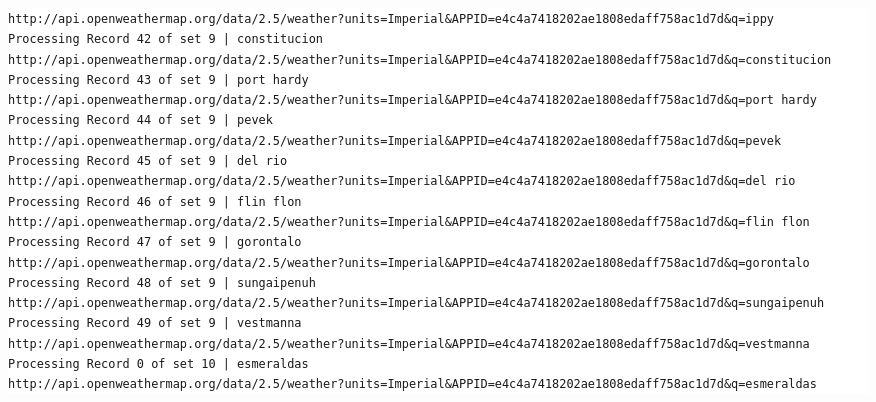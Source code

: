     http://api.openweathermap.org/data/2.5/weather?units=Imperial&APPID=e4c4a7418202ae1808edaff758ac1d7d&q=ippy
    Processing Record 42 of set 9 | constitucion
    http://api.openweathermap.org/data/2.5/weather?units=Imperial&APPID=e4c4a7418202ae1808edaff758ac1d7d&q=constitucion
    Processing Record 43 of set 9 | port hardy
    http://api.openweathermap.org/data/2.5/weather?units=Imperial&APPID=e4c4a7418202ae1808edaff758ac1d7d&q=port hardy
    Processing Record 44 of set 9 | pevek
    http://api.openweathermap.org/data/2.5/weather?units=Imperial&APPID=e4c4a7418202ae1808edaff758ac1d7d&q=pevek
    Processing Record 45 of set 9 | del rio
    http://api.openweathermap.org/data/2.5/weather?units=Imperial&APPID=e4c4a7418202ae1808edaff758ac1d7d&q=del rio
    Processing Record 46 of set 9 | flin flon
    http://api.openweathermap.org/data/2.5/weather?units=Imperial&APPID=e4c4a7418202ae1808edaff758ac1d7d&q=flin flon
    Processing Record 47 of set 9 | gorontalo
    http://api.openweathermap.org/data/2.5/weather?units=Imperial&APPID=e4c4a7418202ae1808edaff758ac1d7d&q=gorontalo
    Processing Record 48 of set 9 | sungaipenuh
    http://api.openweathermap.org/data/2.5/weather?units=Imperial&APPID=e4c4a7418202ae1808edaff758ac1d7d&q=sungaipenuh
    Processing Record 49 of set 9 | vestmanna
    http://api.openweathermap.org/data/2.5/weather?units=Imperial&APPID=e4c4a7418202ae1808edaff758ac1d7d&q=vestmanna
    Processing Record 0 of set 10 | esmeraldas
    http://api.openweathermap.org/data/2.5/weather?units=Imperial&APPID=e4c4a7418202ae1808edaff758ac1d7d&q=esmeraldas
